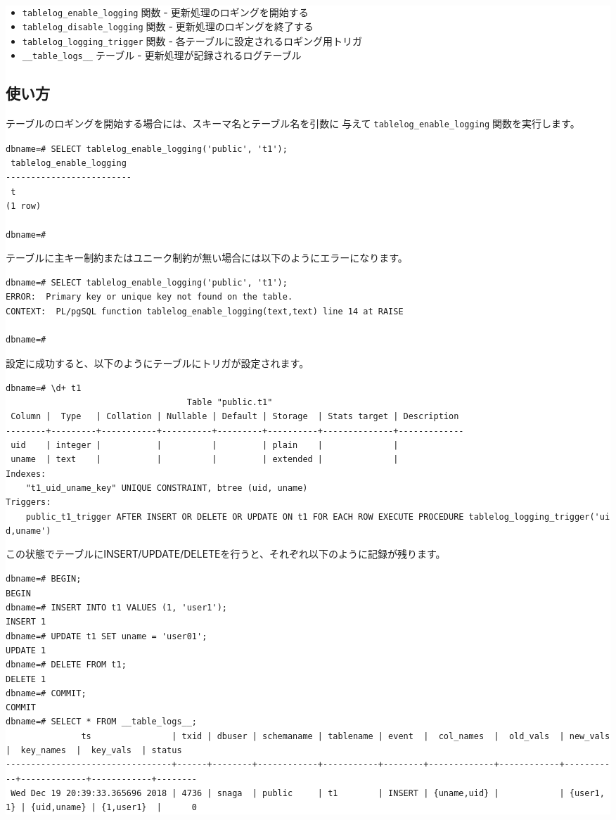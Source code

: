 * `tablelog_enable_logging` 関数 - 更新処理のロギングを開始する
* `tablelog_disable_logging` 関数 - 更新処理のロギングを終了する
* `tablelog_logging_trigger` 関数 - 各テーブルに設定されるロギング用トリガ
* `__table_logs__` テーブル - 更新処理が記録されるログテーブル


## 使い方

テーブルのロギングを開始する場合には、スキーマ名とテーブル名を引数に
与えて `tablelog_enable_logging` 関数を実行します。

```
dbname=# SELECT tablelog_enable_logging('public', 't1');
 tablelog_enable_logging
-------------------------
 t
(1 row)

dbname=# 
```

テーブルに主キー制約またはユニーク制約が無い場合には以下のようにエラーになります。

```
dbname=# SELECT tablelog_enable_logging('public', 't1');
ERROR:  Primary key or unique key not found on the table.
CONTEXT:  PL/pgSQL function tablelog_enable_logging(text,text) line 14 at RAISE

dbname=# 
```

設定に成功すると、以下のようにテーブルにトリガが設定されます。

```
dbname=# \d+ t1
                                    Table "public.t1"
 Column |  Type   | Collation | Nullable | Default | Storage  | Stats target | Description
--------+---------+-----------+----------+---------+----------+--------------+-------------
 uid    | integer |           |          |         | plain    |              |
 uname  | text    |           |          |         | extended |              |
Indexes:
    "t1_uid_uname_key" UNIQUE CONSTRAINT, btree (uid, uname)
Triggers:
    public_t1_trigger AFTER INSERT OR DELETE OR UPDATE ON t1 FOR EACH ROW EXECUTE PROCEDURE tablelog_logging_trigger('uid,uname')
```

この状態でテーブルにINSERT/UPDATE/DELETEを行うと、それぞれ以下のように記録が残ります。

```
dbname=# BEGIN;
BEGIN
dbname=# INSERT INTO t1 VALUES (1, 'user1');
INSERT 1
dbname=# UPDATE t1 SET uname = 'user01';
UPDATE 1
dbname=# DELETE FROM t1;
DELETE 1
dbname=# COMMIT;
COMMIT
dbname=# SELECT * FROM __table_logs__;
               ts                | txid | dbuser | schemaname | tablename | event  |  col_names  |  old_vals  | new_vals  |  key_names  |  key_vals  | status
---------------------------------+------+--------+------------+-----------+--------+-------------+------------+-----------+-------------+------------+--------
 Wed Dec 19 20:39:33.365696 2018 | 4736 | snaga  | public     | t1        | INSERT | {uname,uid} |            | {user1,1} | {uid,uname} | {1,user1}  |      0
```